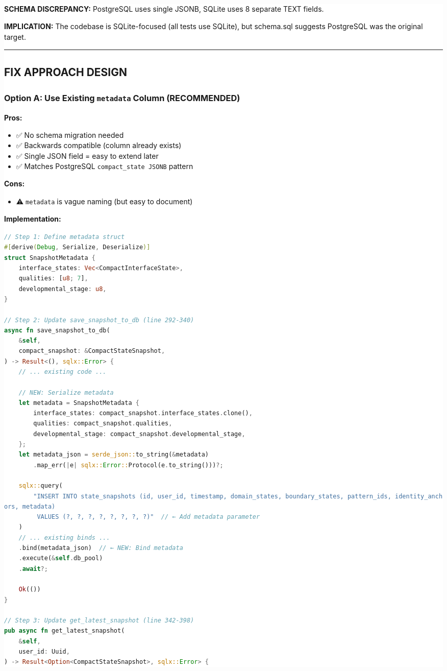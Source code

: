 **SCHEMA DISCREPANCY:** PostgreSQL uses single JSONB, SQLite uses 8 separate TEXT fields.

**IMPLICATION:** The codebase is SQLite-focused (all tests use SQLite), but schema.sql suggests PostgreSQL was the original target.

---

## FIX APPROACH DESIGN

### Option A: Use Existing `metadata` Column (RECOMMENDED)

**Pros:**
- ✅ No schema migration needed
- ✅ Backwards compatible (column already exists)
- ✅ Single JSON field = easy to extend later
- ✅ Matches PostgreSQL `compact_state JSONB` pattern

**Cons:**
- ⚠️ `metadata` is vague naming (but easy to document)

**Implementation:**

```rust
// Step 1: Define metadata struct
#[derive(Debug, Serialize, Deserialize)]
struct SnapshotMetadata {
    interface_states: Vec<CompactInterfaceState>,
    qualities: [u8; 7],
    developmental_stage: u8,
}

// Step 2: Update save_snapshot_to_db (line 292-340)
async fn save_snapshot_to_db(
    &self,
    compact_snapshot: &CompactStateSnapshot,
) -> Result<(), sqlx::Error> {
    // ... existing code ...

    // NEW: Serialize metadata
    let metadata = SnapshotMetadata {
        interface_states: compact_snapshot.interface_states.clone(),
        qualities: compact_snapshot.qualities,
        developmental_stage: compact_snapshot.developmental_stage,
    };
    let metadata_json = serde_json::to_string(&metadata)
        .map_err(|e| sqlx::Error::Protocol(e.to_string()))?;

    sqlx::query(
        "INSERT INTO state_snapshots (id, user_id, timestamp, domain_states, boundary_states, pattern_ids, identity_anchors, metadata)
         VALUES (?, ?, ?, ?, ?, ?, ?, ?)"  // ← Add metadata parameter
    )
    // ... existing binds ...
    .bind(metadata_json)  // ← NEW: Bind metadata
    .execute(&self.db_pool)
    .await?;

    Ok(())
}

// Step 3: Update get_latest_snapshot (line 342-398)
pub async fn get_latest_snapshot(
    &self,
    user_id: Uuid,
) -> Result<Option<CompactStateSnapshot>, sqlx::Error> {
```